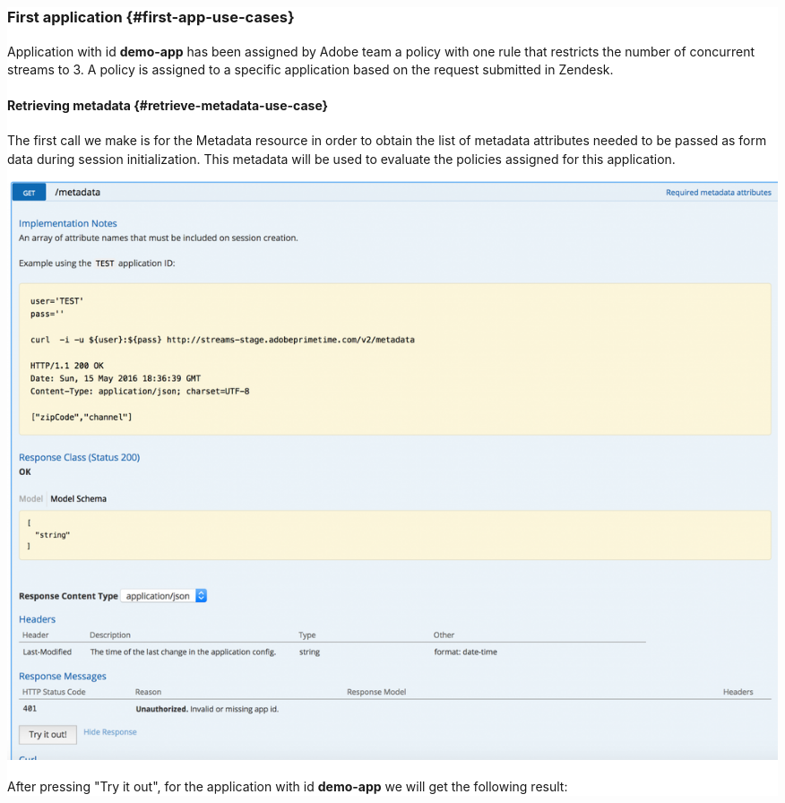  
### First application {#first-app-use-cases}

Application with id **demo-app** has been assigned by Adobe team a policy with one rule that restricts the number of concurrent streams to 3. A policy is assigned to a specific application based on the request submitted in Zendesk.

 
#### Retrieving metadata {#retrieve-metadata-use-case}

The first call we make is for the Metadata resource in order to obtain the list of metadata attributes needed to be passed as form data during session initialization. This metadata will be used to evaluate the policies assigned for this application.

![](assets/retrieving-metadata.png)

After pressing "Try it out", for the application with id **demo-app** we will get the following result:                      
